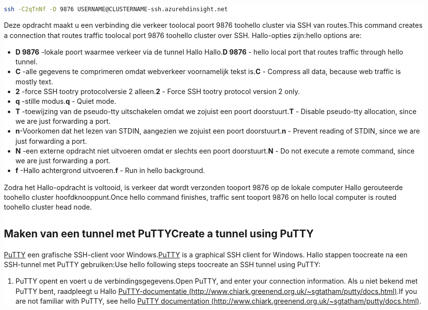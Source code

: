 ```bash
ssh -C2qTnNf -D 9876 USERNAME@CLUSTERNAME-ssh.azurehdinsight.net
```

<span data-ttu-id="5377f-140">Deze opdracht maakt u een verbinding die verkeer toolocal poort 9876 toohello cluster via SSH van routes.</span><span class="sxs-lookup"><span data-stu-id="5377f-140">This command creates a connection that routes traffic toolocal port 9876 toohello cluster over SSH.</span></span> <span data-ttu-id="5377f-141">Hallo-opties zijn:</span><span class="sxs-lookup"><span data-stu-id="5377f-141">hello options are:</span></span>

* <span data-ttu-id="5377f-142">**D 9876** -lokale poort waarmee verkeer via de tunnel Hallo Hallo.</span><span class="sxs-lookup"><span data-stu-id="5377f-142">**D 9876** - hello local port that routes traffic through hello tunnel.</span></span>
* <span data-ttu-id="5377f-143">**C** -alle gegevens te comprimeren omdat webverkeer voornamelijk tekst is.</span><span class="sxs-lookup"><span data-stu-id="5377f-143">**C** - Compress all data, because web traffic is mostly text.</span></span>
* <span data-ttu-id="5377f-144">**2** -force SSH tootry protocolversie 2 alleen.</span><span class="sxs-lookup"><span data-stu-id="5377f-144">**2** - Force SSH tootry protocol version 2 only.</span></span>
* <span data-ttu-id="5377f-145">**q** -stille modus.</span><span class="sxs-lookup"><span data-stu-id="5377f-145">**q** - Quiet mode.</span></span>
* <span data-ttu-id="5377f-146">**T** -toewijzing van de pseudo-tty uitschakelen omdat we zojuist een poort doorstuurt.</span><span class="sxs-lookup"><span data-stu-id="5377f-146">**T** - Disable pseudo-tty allocation, since we are just forwarding a port.</span></span>
* <span data-ttu-id="5377f-147">**n**-Voorkomen dat het lezen van STDIN, aangezien we zojuist een poort doorstuurt.</span><span class="sxs-lookup"><span data-stu-id="5377f-147">**n** - Prevent reading of STDIN, since we are just forwarding a port.</span></span>
* <span data-ttu-id="5377f-148">**N** -een externe opdracht niet uitvoeren omdat er slechts een poort doorstuurt.</span><span class="sxs-lookup"><span data-stu-id="5377f-148">**N** - Do not execute a remote command, since we are just forwarding a port.</span></span>
* <span data-ttu-id="5377f-149">**f** -Hallo achtergrond uitvoeren.</span><span class="sxs-lookup"><span data-stu-id="5377f-149">**f** - Run in hello background.</span></span>

<span data-ttu-id="5377f-150">Zodra het Hallo-opdracht is voltooid, is verkeer dat wordt verzonden tooport 9876 op de lokale computer Hallo gerouteerde toohello cluster hoofdknooppunt.</span><span class="sxs-lookup"><span data-stu-id="5377f-150">Once hello command finishes, traffic sent tooport 9876 on hello local computer is routed toohello cluster head node.</span></span>

## <span data-ttu-id="5377f-151"><a name="useputty"></a>Maken van een tunnel met PuTTY</span><span class="sxs-lookup"><span data-stu-id="5377f-151"><a name="useputty"></a>Create a tunnel using PuTTY</span></span>

<span data-ttu-id="5377f-152">[PuTTY](http://www.chiark.greenend.org.uk/~sgtatham/putty) een grafische SSH-client voor Windows.</span><span class="sxs-lookup"><span data-stu-id="5377f-152">[PuTTY](http://www.chiark.greenend.org.uk/~sgtatham/putty) is a graphical SSH client for Windows.</span></span> <span data-ttu-id="5377f-153">Hallo stappen toocreate na een SSH-tunnel met PuTTY gebruiken:</span><span class="sxs-lookup"><span data-stu-id="5377f-153">Use hello following steps toocreate an SSH tunnel using PuTTY:</span></span>

1. <span data-ttu-id="5377f-154">PuTTY opent en voert u de verbindingsgegevens.</span><span class="sxs-lookup"><span data-stu-id="5377f-154">Open PuTTY, and enter your connection information.</span></span> <span data-ttu-id="5377f-155">Als u niet bekend met PuTTY bent, raadpleegt u Hallo [PuTTY-documentatie (http://www.chiark.greenend.org.uk/~sgtatham/putty/docs.html)](http://www.chiark.greenend.org.uk/~sgtatham/putty/docs.html).</span><span class="sxs-lookup"><span data-stu-id="5377f-155">If you are not familiar with PuTTY, see hello [PuTTY documentation (http://www.chiark.greenend.org.uk/~sgtatham/putty/docs.html)](http://www.chiark.greenend.org.uk/~sgtatham/putty/docs.html).</span></span>
